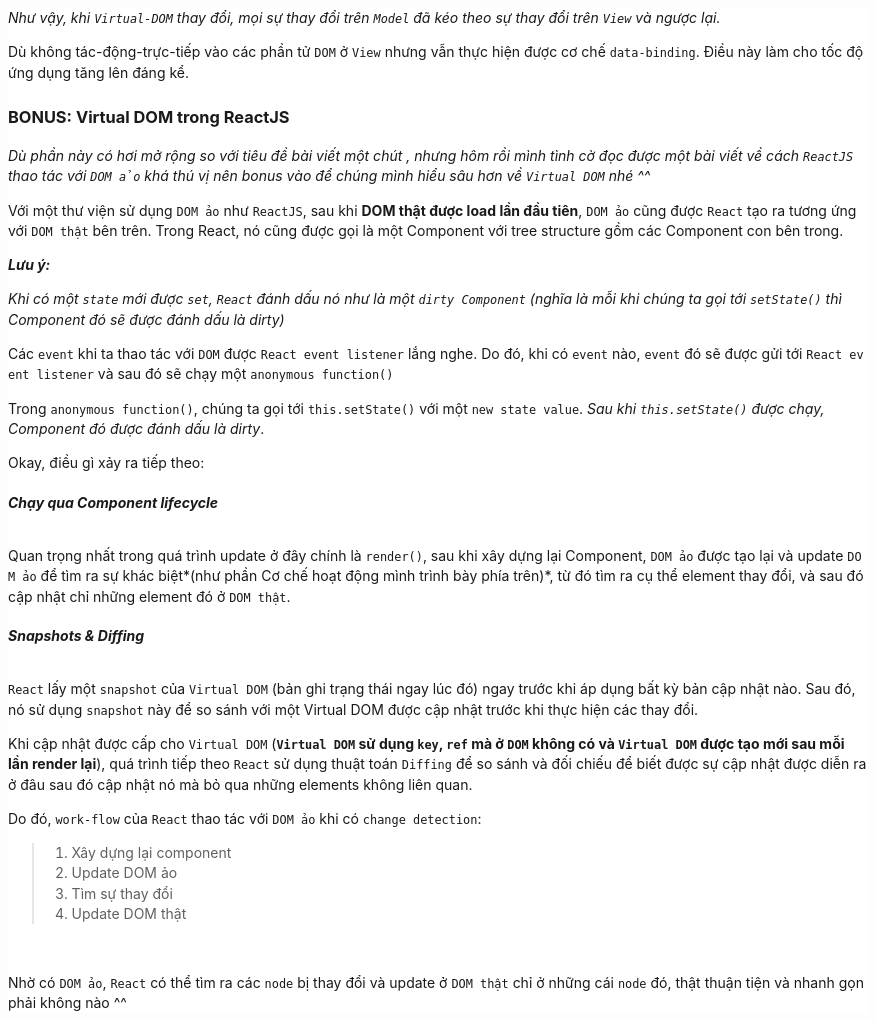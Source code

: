 *Như vậy, khi `Virtual-DOM` thay đổi, mọi sự thay đổi trên `Model` đã kéo theo sự thay đổi trên `View` và ngược lại.*

Dù không tác-động-trực-tiếp vào các phần tử `DOM` ở `View` nhưng vẫn thực hiện được cơ chế `data-binding`. Điều này làm cho tốc độ ứng dụng tăng lên đáng kể.

### **BONUS: Virtual DOM trong ReactJS**

*Dù phần này có hơi mở rộng so với tiêu đề bài viết một chút , nhưng hôm rồi mình tình cờ đọc được một bài viết về cách `ReactJS` thao tác với `DOM ảo` khá  thú vị nên bonus vào để chúng mình hiểu sâu hơn về `Virtual DOM` nhé ^^*

Với một thư viện sử dụng `DOM ảo` như `ReactJS`, sau khi **DOM thật được load lần đầu tiên**, `DOM ảo` cũng được `React` tạo ra tương ứng với `DOM thật` bên trên. Trong React, nó cũng được gọi là một Component với tree structure gồm các Component con bên trong.

***Lưu ý:***

*Khi có một `state` mới được `set`, `React` đánh dấu nó như là một `dirty Component` (nghĩa là mỗi khi chúng ta gọi tới  `setState()` thì Component đó sẽ được đánh dấu là dirty)*


Các `event` khi ta thao tác với `DOM` được `React event listener` lắng nghe. Do đó, khi có `event` nào, `event` đó sẽ được gửi tới `React event listener` và sau đó sẽ chạy một `anonymous function()`

Trong `anonymous function()`, chúng ta gọi tới  `this.setState()` với một `new state value`.
*Sau khi `this.setState()` được chạy, Component đó được đánh dấu là dirty*.

Okay, điều gì xảy ra tiếp theo:

###### **Chạy qua Component lifecycle**

Quan trọng nhất trong quá trình update ở đây chính là `render()`, sau khi xây dựng lại Component, `DOM ảo` được tạo lại và update `DOM ảo` để tìm ra sự khác biệt*(như phần Cơ chế hoạt động mình trình bày phía trên)*, từ đó tìm ra cụ thể element thay đổi, và sau đó cập nhật chỉ những element đó ở `DOM thật`.

###### **Snapshots & Diffing**

`React` lấy một `snapshot` của `Virtual DOM` (bản ghi trạng thái ngay lúc đó) ngay trước khi áp dụng bất kỳ bản cập nhật nào. Sau đó, nó sử dụng `snapshot` này để so sánh với một Virtual DOM được cập nhật trước khi thực hiện các thay đổi.

Khi cập nhật được cấp cho `Virtual DOM` (**`Virtual DOM` sử dụng `key`, `ref` mà ở `DOM` không có và `Virtual DOM` được tạo mới sau mỗi lần render lại**), quá trình tiếp theo `React` sử dụng thuật toán `Diffing` để so sánh và đối chiếu để biết được sự cập nhật được diễn ra ở đâu sau đó cập nhật nó mà bỏ qua những elements không liên quan.

Do đó, `work-flow` của `React` thao tác với `DOM ảo` khi có `change detection`:


> 1. Xây dựng lại component
> 2. Update DOM ảo 
> 3. Tìm sự thay đổi
> 4. Update DOM thật

<BR/>

Nhờ có `DOM ảo`, `React` có thể tìm ra các `node` bị thay đổi và update ở `DOM thật` chỉ ở những cái `node` đó, thật thuận tiện và nhanh gọn phải không nào ^^
